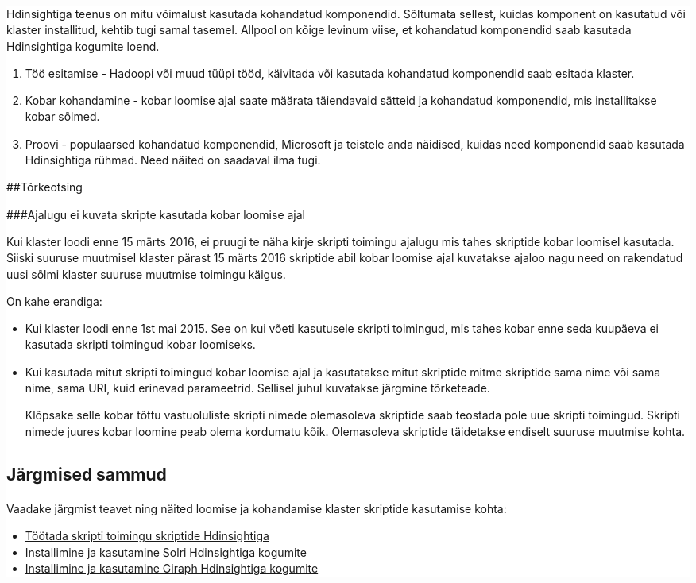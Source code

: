 Hdinsightiga teenus on mitu võimalust kasutada kohandatud komponendid. Sõltumata sellest, kuidas komponent on kasutatud või klaster installitud, kehtib tugi samal tasemel. Allpool on kõige levinum viise, et kohandatud komponendid saab kasutada Hdinsightiga kogumite loend.

1. Töö esitamise - Hadoopi või muud tüüpi tööd, käivitada või kasutada kohandatud komponendid saab esitada klaster.

2. Kobar kohandamine - kobar loomise ajal saate määrata täiendavaid sätteid ja kohandatud komponendid, mis installitakse kobar sõlmed.

3. Proovi - populaarsed kohandatud komponendid, Microsoft ja teistele anda näidised, kuidas need komponendid saab kasutada Hdinsightiga rühmad. Need näited on saadaval ilma tugi.

##<a name="troubleshooting"></a>Tõrkeotsing

###<a name="history-doesnt-show-scripts-used-during-cluster-creation"></a>Ajalugu ei kuvata skripte kasutada kobar loomise ajal

Kui klaster loodi enne 15 märts 2016, ei pruugi te näha kirje skripti toimingu ajalugu mis tahes skriptide kobar loomisel kasutada. Siiski suuruse muutmisel klaster pärast 15 märts 2016 skriptide abil kobar loomise ajal kuvatakse ajaloo nagu need on rakendatud uusi sõlmi klaster suuruse muutmise toimingu käigus.

On kahe erandiga:

* Kui klaster loodi enne 1st mai 2015. See on kui võeti kasutusele skripti toimingud, mis tahes kobar enne seda kuupäeva ei kasutada skripti toimingud kobar loomiseks.

* Kui kasutada mitut skripti toimingud kobar loomise ajal ja kasutatakse mitut skriptide mitme skriptide sama nime või sama nime, sama URI, kuid erinevad parameetrid. Sellisel juhul kuvatakse järgmine tõrketeade.

    Klõpsake selle kobar tõttu vastuoluliste skripti nimede olemasoleva skriptide saab teostada pole uue skripti toimingud. Skripti nimede juures kobar loomine peab olema kordumatu kõik. Olemasoleva skriptide täidetakse endiselt suuruse muutmise kohta.

## <a name="next-steps"></a>Järgmised sammud

Vaadake järgmist teavet ning näited loomise ja kohandamise klaster skriptide kasutamise kohta:

- [Töötada skripti toimingu skriptide Hdinsightiga](hdinsight-hadoop-script-actions-linux.md)
- [Installimine ja kasutamine Solri Hdinsightiga kogumite](hdinsight-hadoop-solr-install-linux.md)
- [Installimine ja kasutamine Giraph Hdinsightiga kogumite](hdinsight-hadoop-giraph-install-linux.md)



[img-hdi-cluster-states]: ./media/hdinsight-hadoop-customize-cluster-linux/HDI-Cluster-state.png "Etappide kobar loomise ajal"
